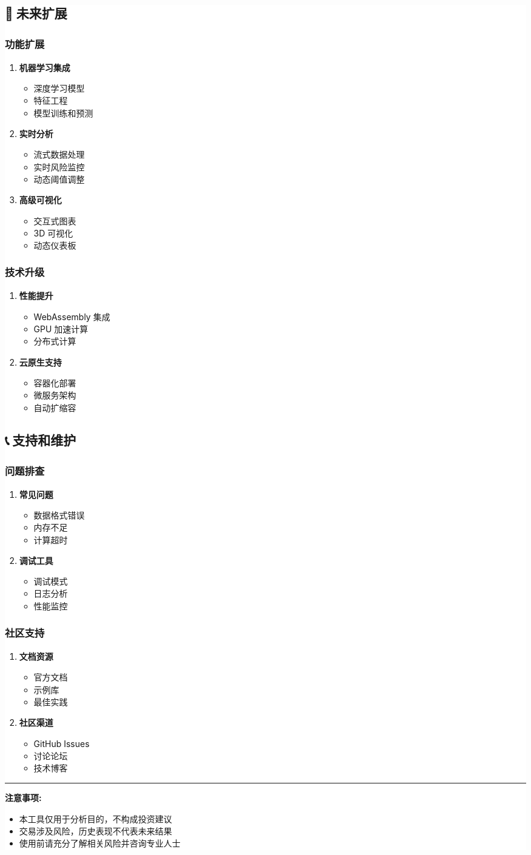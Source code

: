 ## 🔮 未来扩展

### 功能扩展

1. **机器学习集成**
   - 深度学习模型
   - 特征工程
   - 模型训练和预测

2. **实时分析**
   - 流式数据处理
   - 实时风险监控
   - 动态阈值调整

3. **高级可视化**
   - 交互式图表
   - 3D 可视化
   - 动态仪表板

### 技术升级

1. **性能提升**
   - WebAssembly 集成
   - GPU 加速计算
   - 分布式计算

2. **云原生支持**
   - 容器化部署
   - 微服务架构
   - 自动扩缩容

## 📞 支持和维护

### 问题排查

1. **常见问题**
   - 数据格式错误
   - 内存不足
   - 计算超时

2. **调试工具**
   - 调试模式
   - 日志分析
   - 性能监控

### 社区支持

1. **文档资源**
   - 官方文档
   - 示例库
   - 最佳实践

2. **社区渠道**
   - GitHub Issues
   - 讨论论坛
   - 技术博客

---

**注意事项:**
- 本工具仅用于分析目的，不构成投资建议
- 交易涉及风险，历史表现不代表未来结果
- 使用前请充分了解相关风险并咨询专业人士
